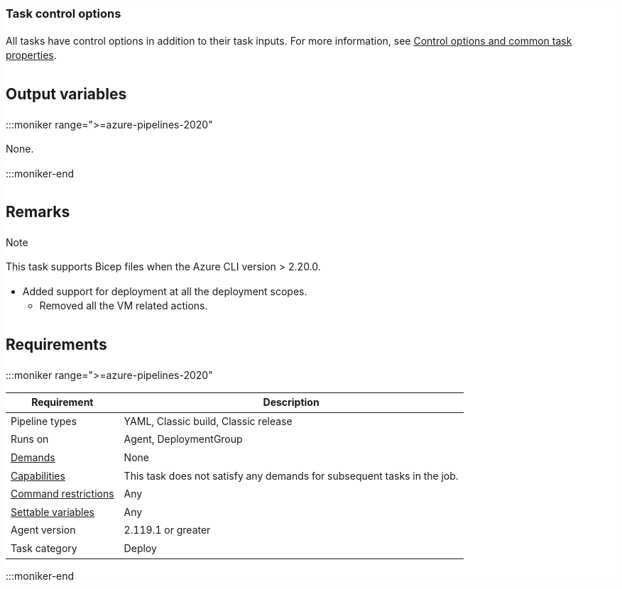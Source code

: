 
### Task control options

All tasks have control options in addition to their task inputs. For more information, see [Control options and common task properties](/azure/devops/pipelines/yaml-schema/steps-task#common-task-properties).



## Output variables

:::moniker range=">=azure-pipelines-2020"

None.

:::moniker-end




## Remarks

> [!NOTE]
> This task supports Bicep files when the Azure CLI version > 2.20.0.

- Added support for deployment at all the deployment scopes.
   - Removed all the VM related actions.









## Requirements

:::moniker range=">=azure-pipelines-2020"

| Requirement | Description |
|-------------|-------------|
| Pipeline types | YAML, Classic build, Classic release |
| Runs on | Agent, DeploymentGroup |
| [Demands](/azure/devops/pipelines/process/demands) | None |
| [Capabilities](/azure/devops/pipelines/agents/agents#capabilities) | This task does not satisfy any demands for subsequent tasks in the job. |
| [Command restrictions](/azure/devops/pipelines/security/templates#agent-logging-command-restrictions) | Any |
| [Settable variables](/azure/devops/pipelines/security/templates#agent-logging-command-restrictions) | Any |
| Agent version |  2.119.1 or greater |
| Task category | Deploy |

:::moniker-end





